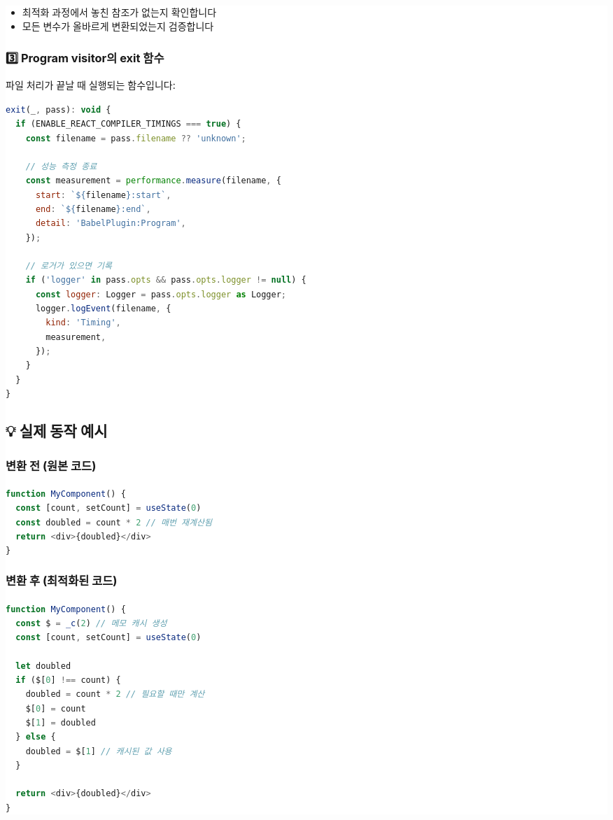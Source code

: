 - 최적화 과정에서 놓친 참조가 없는지 확인합니다
- 모든 변수가 올바르게 변환되었는지 검증합니다

### 3️⃣ Program visitor의 exit 함수

파일 처리가 끝날 때 실행되는 함수입니다:

```javascript
exit(_, pass): void {
  if (ENABLE_REACT_COMPILER_TIMINGS === true) {
    const filename = pass.filename ?? 'unknown';

    // 성능 측정 종료
    const measurement = performance.measure(filename, {
      start: `${filename}:start`,
      end: `${filename}:end`,
      detail: 'BabelPlugin:Program',
    });

    // 로거가 있으면 기록
    if ('logger' in pass.opts && pass.opts.logger != null) {
      const logger: Logger = pass.opts.logger as Logger;
      logger.logEvent(filename, {
        kind: 'Timing',
        measurement,
      });
    }
  }
}
```

## 💡 실제 동작 예시

### 변환 전 (원본 코드)

```javascript
function MyComponent() {
  const [count, setCount] = useState(0)
  const doubled = count * 2 // 매번 재계산됨
  return <div>{doubled}</div>
}
```

### 변환 후 (최적화된 코드)

```javascript
function MyComponent() {
  const $ = _c(2) // 메모 캐시 생성
  const [count, setCount] = useState(0)

  let doubled
  if ($[0] !== count) {
    doubled = count * 2 // 필요할 때만 계산
    $[0] = count
    $[1] = doubled
  } else {
    doubled = $[1] // 캐시된 값 사용
  }

  return <div>{doubled}</div>
}
```
